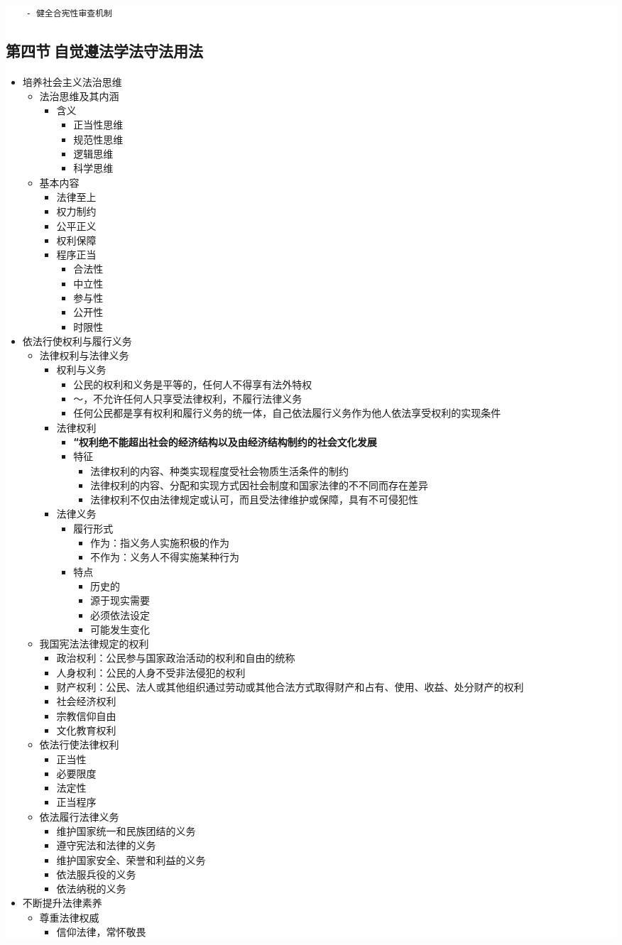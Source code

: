 		- 健全合宪性审查机制

## 第四节 自觉遵法学法守法用法
- 培养社会主义法治思维
	- 法治思维及其内涵
		- 含义
			- 正当性思维
			- 规范性思维
			- 逻辑思维
			- 科学思维
	- 基本内容
		- 法律至上
		- 权力制约
		- 公平正义
		- 权利保障
		- 程序正当
			- 合法性
			- 中立性
			- 参与性
			- 公开性
			- 时限性
- 依法行使权利与履行义务
	- 法律权利与法律义务
		- 权利与义务
			- 公民的权利和义务是平等的，任何人不得享有法外特权
			- ～，不允许任何人只享受法律权利，不履行法律义务
			- 任何公民都是享有权利和履行义务的统一体，自己依法履行义务作为他人依法享受权利的实现条件
		- 法律权利
			- **“权利绝不能超出社会的经济结构以及由经济结构制约的社会文化发展**
			- 特征
				- 法律权利的内容、种类实现程度受社会物质生活条件的制约
				- 法律权利的内容、分配和实现方式因社会制度和国家法律的不不同而存在差异
				- 法律权利不仅由法律规定或认可，而且受法律维护或保障，具有不可侵犯性
		- 法律义务
			- 履行形式
				- 作为：指义务人实施积极的作为
				- 不作为：义务人不得实施某种行为
			- 特点
				- 历史的
				- 源于现实需要
				- 必须依法设定
				- 可能发生变化
	- 我国宪法法律规定的权利
		- 政治权利：公民参与国家政治活动的权利和自由的统称
		- 人身权利：公民的人身不受非法侵犯的权利
		- 财产权利：公民、法人或其他组织通过劳动或其他合法方式取得财产和占有、使用、收益、处分财产的权利
		- 社会经济权利
		- 宗教信仰自由
		- 文化教育权利
	- 依法行使法律权利
		- 正当性
		- 必要限度
		- 法定性
		- 正当程序
	- 依法履行法律义务
		- 维护国家统一和民族团结的义务
		- 遵守宪法和法律的义务
		- 维护国家安全、荣誉和利益的义务
		- 依法服兵役的义务
		- 依法纳税的义务
- 不断提升法律素养
	- 尊重法律权威
		- 信仰法律，常怀敬畏